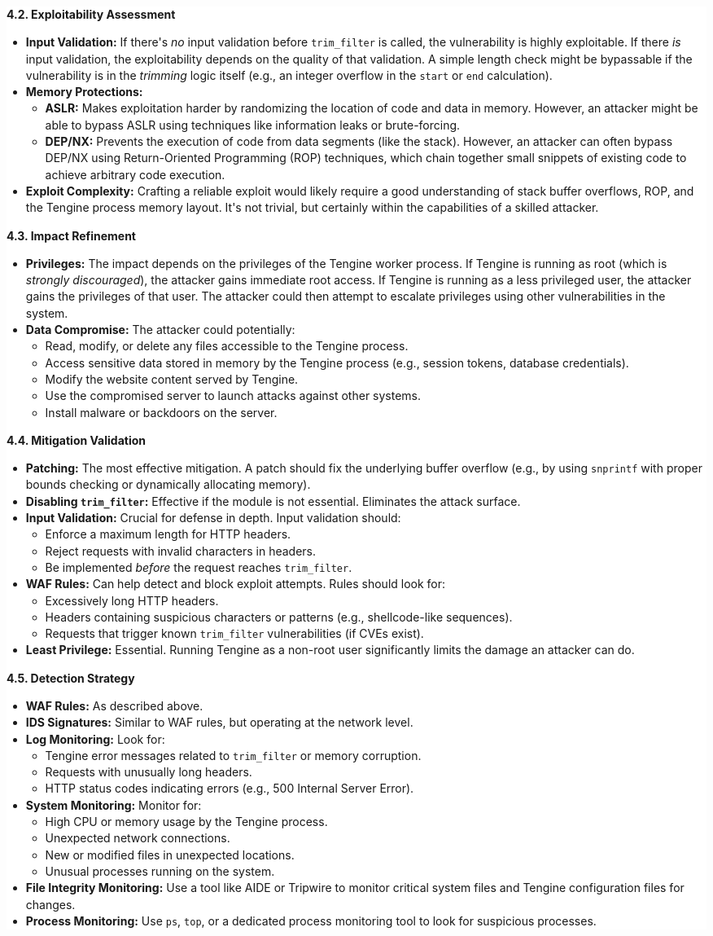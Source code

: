 **4.2. Exploitability Assessment**

*   **Input Validation:**  If there's *no* input validation before `trim_filter` is called, the vulnerability is highly exploitable.  If there *is* input validation, the exploitability depends on the quality of that validation.  A simple length check might be bypassable if the vulnerability is in the *trimming* logic itself (e.g., an integer overflow in the `start` or `end` calculation).
*   **Memory Protections:**
    *   **ASLR:**  Makes exploitation harder by randomizing the location of code and data in memory.  However, an attacker might be able to bypass ASLR using techniques like information leaks or brute-forcing.
    *   **DEP/NX:**  Prevents the execution of code from data segments (like the stack).  However, an attacker can often bypass DEP/NX using Return-Oriented Programming (ROP) techniques, which chain together small snippets of existing code to achieve arbitrary code execution.
*   **Exploit Complexity:**  Crafting a reliable exploit would likely require a good understanding of stack buffer overflows, ROP, and the Tengine process memory layout.  It's not trivial, but certainly within the capabilities of a skilled attacker.

**4.3. Impact Refinement**

*   **Privileges:**  The impact depends on the privileges of the Tengine worker process.  If Tengine is running as root (which is *strongly discouraged*), the attacker gains immediate root access.  If Tengine is running as a less privileged user, the attacker gains the privileges of that user.  The attacker could then attempt to escalate privileges using other vulnerabilities in the system.
*   **Data Compromise:**  The attacker could potentially:
    *   Read, modify, or delete any files accessible to the Tengine process.
    *   Access sensitive data stored in memory by the Tengine process (e.g., session tokens, database credentials).
    *   Modify the website content served by Tengine.
    *   Use the compromised server to launch attacks against other systems.
    *   Install malware or backdoors on the server.

**4.4. Mitigation Validation**

*   **Patching:**  The most effective mitigation.  A patch should fix the underlying buffer overflow (e.g., by using `snprintf` with proper bounds checking or dynamically allocating memory).
*   **Disabling `trim_filter`:**  Effective if the module is not essential.  Eliminates the attack surface.
*   **Input Validation:**  Crucial for defense in depth.  Input validation should:
    *   Enforce a maximum length for HTTP headers.
    *   Reject requests with invalid characters in headers.
    *   Be implemented *before* the request reaches `trim_filter`.
*   **WAF Rules:**  Can help detect and block exploit attempts.  Rules should look for:
    *   Excessively long HTTP headers.
    *   Headers containing suspicious characters or patterns (e.g., shellcode-like sequences).
    *   Requests that trigger known `trim_filter` vulnerabilities (if CVEs exist).
*   **Least Privilege:**  Essential.  Running Tengine as a non-root user significantly limits the damage an attacker can do.

**4.5. Detection Strategy**

*   **WAF Rules:**  As described above.
*   **IDS Signatures:**  Similar to WAF rules, but operating at the network level.
*   **Log Monitoring:**  Look for:
    *   Tengine error messages related to `trim_filter` or memory corruption.
    *   Requests with unusually long headers.
    *   HTTP status codes indicating errors (e.g., 500 Internal Server Error).
*   **System Monitoring:**  Monitor for:
    *   High CPU or memory usage by the Tengine process.
    *   Unexpected network connections.
    *   New or modified files in unexpected locations.
    *   Unusual processes running on the system.
*   **File Integrity Monitoring:**  Use a tool like AIDE or Tripwire to monitor critical system files and Tengine configuration files for changes.
*   **Process Monitoring:**  Use `ps`, `top`, or a dedicated process monitoring tool to look for suspicious processes.
